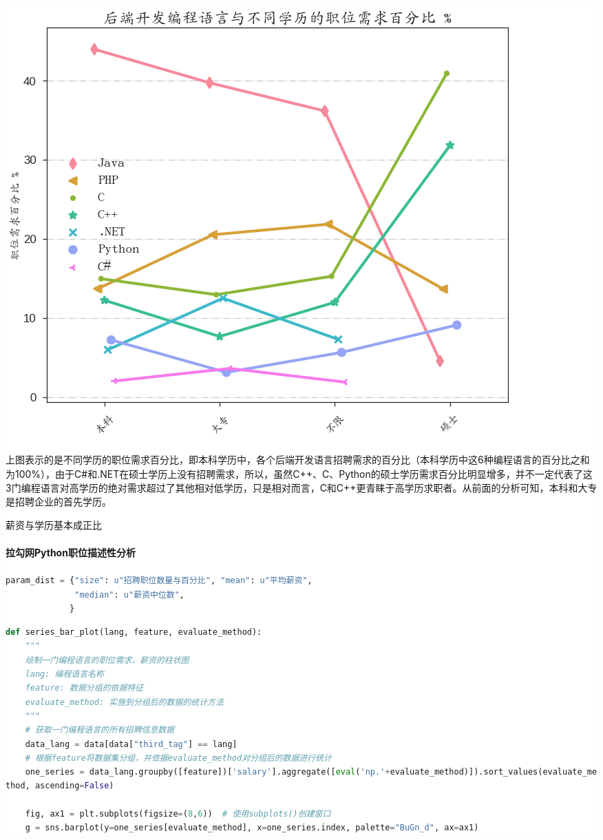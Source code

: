 ![png](output_72_0.png)


上图表示的是不同学历的职位需求百分比，即本科学历中，各个后端开发语言招聘需求的百分比（本科学历中这6种编程语言的百分比之和为100%），由于C#和.NET在硕士学历上没有招聘需求，所以，虽然C++、C、Python的硕士学历需求百分比明显增多，并不一定代表了这3门编程语言对高学历的绝对需求超过了其他相对低学历，只是相对而言，C和C++更青睐于高学历求职者。从前面的分析可知，本科和大专是招聘企业的首先学历。

薪资与学历基本成正比

#### 拉勾网Python职位描述性分析


```python
param_dist = {"size": u"招聘职位数量与百分比", "mean": u"平均薪资", 
              "median": u"薪资中位数",             
             }
```


```python
def series_bar_plot(lang, feature, evaluate_method):
    """
    绘制一门编程语言的职位需求、薪资的柱状图
    lang: 编程语言名称
    feature: 数据分组的依据特征
    evaluate_method: 实施到分组后的数据的统计方法
    """
    # 获取一门编程语言的所有招聘信息数据
    data_lang = data[data["third_tag"] == lang]
    # 根据feature将数据集分组，并依据evaluate_method对分组后的数据进行统计
    one_series = data_lang.groupby([feature])['salary'].aggregate([eval('np.'+evaluate_method)]).sort_values(evaluate_method, ascending=False)
    
    fig, ax1 = plt.subplots(figsize=(8,6))  # 使用subplots()创建窗口    
    g = sns.barplot(y=one_series[evaluate_method], x=one_series.index, palette="BuGn_d", ax=ax1)
```